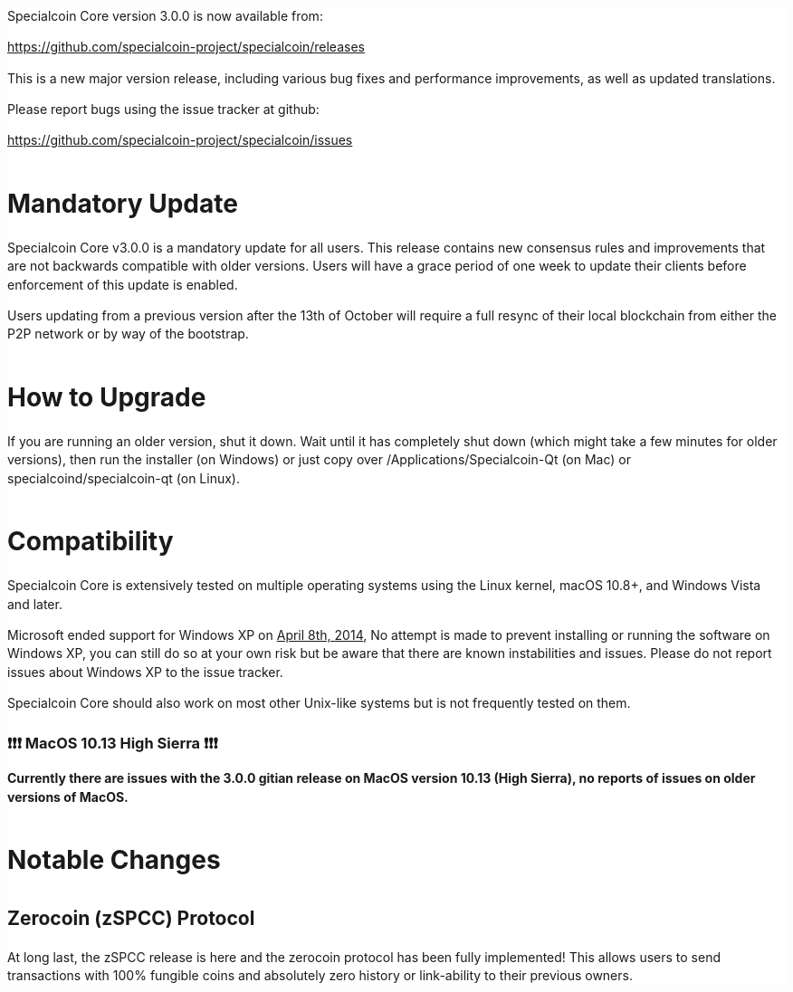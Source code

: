 Specialcoin Core version 3.0.0 is now available from:

  <https://github.com/specialcoin-project/specialcoin/releases>

This is a new major version release, including various bug fixes and
performance improvements, as well as updated translations.

Please report bugs using the issue tracker at github:

  <https://github.com/specialcoin-project/specialcoin/issues>

Mandatory Update
==============

Specialcoin Core v3.0.0 is a mandatory update for all users. This release contains new consensus rules and improvements that are not backwards compatible with older versions. Users will have a grace period of one week to update their clients before enforcement of this update is enabled.

Users updating from a previous version after the 13th of October will require a full resync of their local blockchain from either the P2P network or by way of the bootstrap.

How to Upgrade
==============

If you are running an older version, shut it down. Wait until it has completely shut down (which might take a few minutes for older versions), then run the installer (on Windows) or just copy over /Applications/Specialcoin-Qt (on Mac) or specialcoind/specialcoin-qt (on Linux).

Compatibility
==============

Specialcoin Core is extensively tested on multiple operating systems using
the Linux kernel, macOS 10.8+, and Windows Vista and later.

Microsoft ended support for Windows XP on [April 8th, 2014](https://www.microsoft.com/en-us/WindowsForBusiness/end-of-xp-support),
No attempt is made to prevent installing or running the software on Windows XP, you
can still do so at your own risk but be aware that there are known instabilities and issues.
Please do not report issues about Windows XP to the issue tracker.

Specialcoin Core should also work on most other Unix-like systems but is not
frequently tested on them.

### :exclamation::exclamation::exclamation: MacOS 10.13 High Sierra :exclamation::exclamation::exclamation:

**Currently there are issues with the 3.0.0 gitian release on MacOS version 10.13 (High Sierra), no reports of issues on older versions of MacOS.**


Notable Changes
===============

Zerocoin (zSPCC) Protocol
---------------------

At long last, the zSPCC release is here and the zerocoin protocol has been fully implemented! This allows users to send transactions with 100% fungible coins and absolutely zero history or link-ability to their previous owners.

